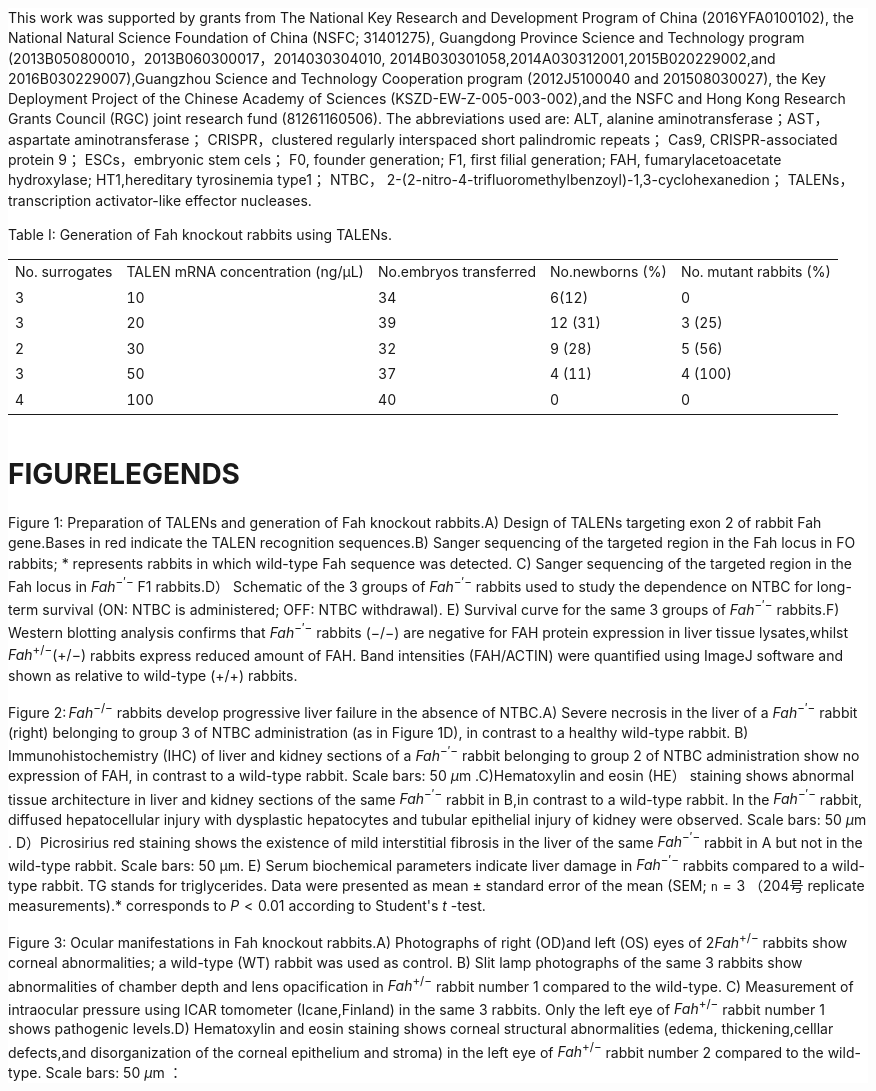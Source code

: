 This work was supported by grants from The National Key Research and Development Program of China (2016YFA0100102), the National Natural Science Foundation of China (NSFC; 31401275), Guangdong Province Science and Technology program (2013B050800010，2013B060300017，2014030304010, 2014B030301058,2014A030312001,2015B020229002,and 2016B030229007),Guangzhou Science and Technology Cooperation program (2012J5100040 and 201508030027), the Key Deployment Project of the Chinese Academy of Sciences (KSZD-EW-Z-005-003-002),and the NSFC and Hong Kong Research Grants Council (RGC) joint research fund (81261160506). The abbreviations used are: ALT, alanine aminotransferase；AST，aspartate aminotransferase； CRISPR，clustered regularly interspaced short palindromic repeats； Cas9, CRISPR-associated protein 9； ESCs，embryonic stem cels； F0, founder generation; F1, first filial generation; FAH, fumarylacetoacetate hydroxylase; HT1,hereditary tyrosinemia type1； NTBC， 2-(2-nitro-4-trifluoromethylbenzoyl)-1,3-cyclohexanedion； TALENs， transcription activator-like effector nucleases.

Table I: Generation of Fah knockout rabbits using TALENs.   

<html><body><table><tr><td>No. surrogates</td><td>TALEN mRNA concentration (ng/μL)</td><td>No.embryos transferred</td><td>No.newborns (%)</td><td>No. mutant rabbits (%)</td></tr><tr><td>3</td><td>10</td><td>34</td><td>6(12)</td><td>0</td></tr><tr><td>3</td><td>20</td><td>39</td><td>12 (31)</td><td>3 (25)</td></tr><tr><td>2</td><td>30</td><td>32</td><td>9 (28)</td><td>5 (56)</td></tr><tr><td>3</td><td>50</td><td>37</td><td>4 (11)</td><td>4 (100)</td></tr><tr><td>4</td><td>100</td><td>40</td><td>0</td><td>0</td></tr></table></body></html>

# FIGURELEGENDS

Figure 1: Preparation of TALENs and generation of Fah knockout rabbits.A) Design of TALENs targeting exon 2 of rabbit Fah gene.Bases in red indicate the TALEN recognition sequences.B) Sanger sequencing of the targeted region in the Fah locus in FO rabbits; \* represents rabbits in which wild-type Fah sequence was detected. C) Sanger sequencing of the targeted region in the Fah locus in $F a h ^ { - \prime - }$ F1 rabbits.D） Schematic of the 3 groups of $F a h ^ { - \prime - }$ rabbits used to study the dependence on NTBC for long-term survival (ON: NTBC is administered; OFF: NTBC withdrawal). E) Survival curve for the same 3 groups of $F a h ^ { - \prime - }$ rabbits.F) Western blotting analysis confirms that $F a h ^ { - \prime - }$ rabbits $( - / - )$ are negative for FAH protein expression in liver tissue lysates,whilst $F a h ^ { { + } / { - } } \left( + / { - } \right)$ rabbits express reduced amount of FAH. Band intensities (FAH/ACTIN) were quantified using ImageJ software and shown as relative to wild-type $( + / + )$ rabbits.

Figure $2 \colon F a h ^ { - / - }$ rabbits develop progressive liver failure in the absence of NTBC.A) Severe necrosis in the liver of a $F a h ^ { - \prime - }$ rabbit (right) belonging to group 3 of NTBC administration (as in Figure 1D), in contrast to a healthy wild-type rabbit. B) Immunohistochemistry (IHC) of liver and kidney sections of a $F a h ^ { - \prime - }$ rabbit belonging to group 2 of NTBC administration show no expression of FAH, in contrast to a wild-type rabbit. Scale bars: $5 0 ~ { \mu \mathrm { m } }$ .C)Hematoxylin and eosin (HE） staining shows abnormal tissue architecture in liver and kidney sections of the same $F a h ^ { - \prime - }$ rabbit in B,in contrast to a wild-type rabbit. In the $F a h ^ { - \prime - }$ rabbit, diffused hepatocellular injury with dysplastic hepatocytes and tubular epithelial injury of kidney were observed. Scale bars: $5 0 ~ { \mu \mathrm { m } }$ . D）Picrosirius red staining shows the existence of mild interstitial fibrosis in the liver of the same $F a h ^ { - \prime - }$ rabbit in A but not in the wild-type rabbit. Scale bars: 50 μm. E) Serum biochemical parameters indicate liver damage in $F a h ^ { - \prime - }$ rabbits compared to a wild-type rabbit. TG stands for triglycerides. Data were presented as mean $\pm$ standard error of the mean (SEM; $\mathtt { n } = 3$ （204号 replicate measurements).\* corresponds to $P < 0 . 0 1$ according to Student's $t$ -test.

Figure 3: Ocular manifestations in Fah knockout rabbits.A) Photographs of right (OD)and left (OS) eyes of $2 F a h ^ { + / - }$ rabbits show corneal abnormalities; a wild-type (WT) rabbit was used as control. B) Slit lamp photographs of the same 3 rabbits show abnormalities of chamber depth and lens opacification in $F a h ^ { + / - }$ rabbit number 1 compared to the wild-type. C) Measurement of intraocular pressure using ICAR tomometer (Icane,Finland) in the same 3 rabbits. Only the left eye of $F a h ^ { + / - }$ rabbit number 1 shows pathogenic levels.D) Hematoxylin and eosin staining shows corneal structural abnormalities (edema, thickening,celllar defects,and disorganization of the corneal epithelium and stroma) in the left eye of $F a h ^ { + / - }$ rabbit number 2 compared to the wild-type. Scale bars: $5 0 ~ { \mu \mathrm { m } }$ ：
